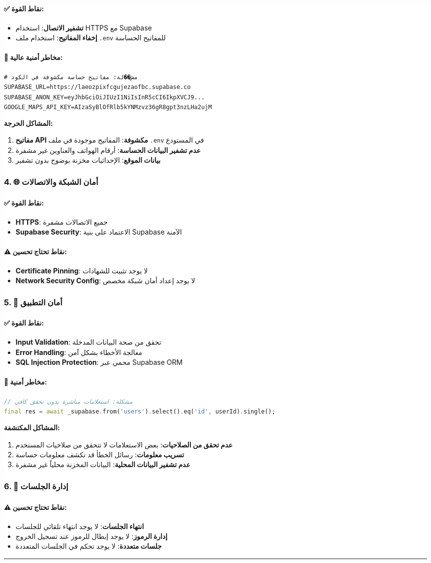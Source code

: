 #### ✅ نقاط القوة:
- **تشفير الاتصال**: استخدام HTTPS مع Supabase
- **إخفاء المفاتيح**: استخدام ملف `.env` للمفاتيح الحساسة

#### 🔴 مخاطر أمنية عالية:
```env
# مش��لة: مفاتيح حساسة مكشوفة في الكود
SUPABASE_URL=https://laeozpixfcgujezaofbc.supabase.co
SUPABASE_ANON_KEY=eyJhbGciOiJIUzI1NiIsInR5cCI6IkpXVCJ9...
GOOGLE_MAPS_API_KEY=AIzaSyBlOfRlb5kYNMzvz36gR8gpt3nzLHa2ujM
```

**المشاكل الحرجة:**
1. **مفاتيح API مكشوفة**: المفاتيح موجودة في ملف `.env` في المستودع
2. **عدم تشفير البيانات الحساسة**: أرقام الهواتف والعناوين غير مشفرة
3. **بيانات الموقع**: الإحداثيات مخزنة بوضوح بدون تشفير

### 4. 🌐 أمان الشبكة والاتصالات

#### ✅ نقاط القوة:
- **HTTPS**: جميع الاتصالات مشفرة
- **Supabase Security**: الاعتماد على بنية Supabase الآمنة

#### ⚠️ نقاط تحتاج تحسين:
- **Certificate Pinning**: لا يوجد تثبيت للشهادات
- **Network Security Config**: لا يوجد إعداد أمان شبكة مخصص

### 5. 📱 أمان التطبيق

#### ✅ نقاط القوة:
- **Input Validation**: تحقق من صحة البيانات المدخلة
- **Error Handling**: معالجة الأخطاء بشكل آمن
- **SQL Injection Protection**: محمي عبر Supabase ORM

#### 🔴 مخاطر أمنية:
```dart
// مشكلة: استعلامات مباشرة بدون تحقق كافي
final res = await _supabase.from('users').select().eq('id', userId).single();
```

**المشاكل المكتشفة:**
1. **عدم تحقق من الصلاحيات**: بعض الاستعلامات لا تتحقق من صلاحيات المستخدم
2. **تسريب معلومات**: رسائل الخطأ قد تكشف معلومات حساسة
3. **عدم تشفير البيانات المحلية**: البيانات المخزنة محلياً غير مشفرة

### 6. 🔐 إدارة الجلسات

#### ⚠️ نقاط تحتاج تحسين:
- **انتهاء الجلسات**: لا يوجد انتهاء تلقائي للجلسات
- **إدارة الرموز**: لا يوجد إبطال للرموز عند تسجيل الخروج
- **جلسات متعددة**: لا يوجد تحكم في الجلسات المتعددة

---